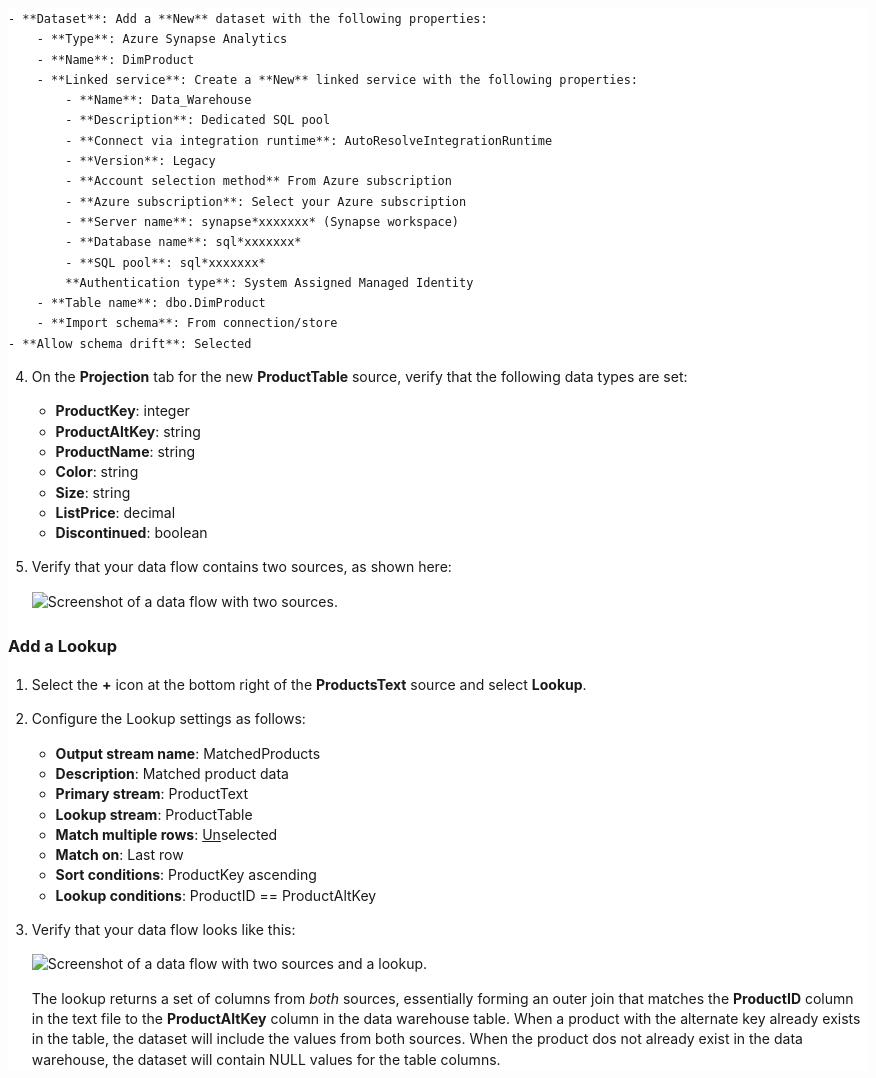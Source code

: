     - **Dataset**: Add a **New** dataset with the following properties:
        - **Type**: Azure Synapse Analytics
        - **Name**: DimProduct
        - **Linked service**: Create a **New** linked service with the following properties:
            - **Name**: Data_Warehouse
            - **Description**: Dedicated SQL pool
            - **Connect via integration runtime**: AutoResolveIntegrationRuntime
            - **Version**: Legacy
            - **Account selection method** From Azure subscription
            - **Azure subscription**: Select your Azure subscription
            - **Server name**: synapse*xxxxxxx* (Synapse workspace)
            - **Database name**: sql*xxxxxxx*
            - **SQL pool**: sql*xxxxxxx*
            **Authentication type**: System Assigned Managed Identity
        - **Table name**: dbo.DimProduct
        - **Import schema**: From connection/store
    - **Allow schema drift**: Selected
4. On the **Projection** tab for the new **ProductTable** source, verify that the following data types are set:
    - **ProductKey**: integer
    - **ProductAltKey**: string
    - **ProductName**: string
    - **Color**: string
    - **Size**: string
    - **ListPrice**: decimal
    - **Discontinued**: boolean
5. Verify that your data flow contains two sources, as shown here:

    ![Screenshot of a data flow with two sources.](./images/dataflow_sources.png)

### Add a Lookup

1. Select the **+** icon at the bottom right of the **ProductsText** source and select **Lookup**.
2. Configure the Lookup settings as follows:
    - **Output stream name**: MatchedProducts
    - **Description**: Matched product data
    - **Primary stream**: ProductText
    - **Lookup stream**: ProductTable
    - **Match multiple rows**: <u>Un</u>selected
    - **Match on**: Last row
    - **Sort conditions**: ProductKey ascending
    - **Lookup conditions**: ProductID == ProductAltKey
3. Verify that your data flow looks like this:

    ![Screenshot of a data flow with two sources and a lookup.](./images/dataflow_lookup.png)

    The lookup returns a set of columns from *both* sources, essentially forming an outer join that matches the **ProductID** column in the text file to the **ProductAltKey** column in the data warehouse table. When a product with the alternate key already exists in the table, the dataset will include the values from both sources. When the product dos not already exist in the data warehouse, the dataset will contain NULL values for the table columns.
